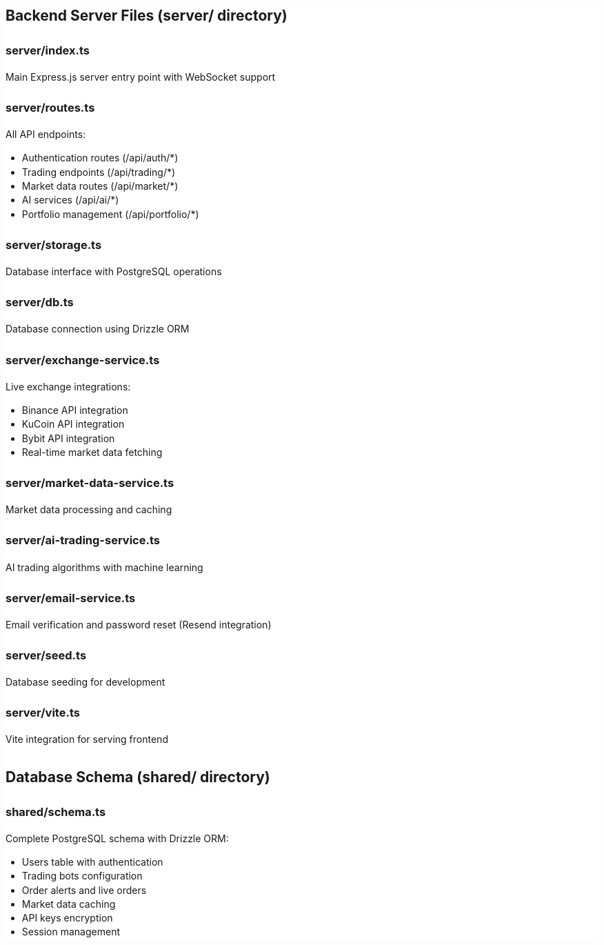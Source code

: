 ## Backend Server Files (server/ directory)

### server/index.ts
Main Express.js server entry point with WebSocket support

### server/routes.ts
All API endpoints:
- Authentication routes (/api/auth/*)
- Trading endpoints (/api/trading/*)
- Market data routes (/api/market/*)
- AI services (/api/ai/*)
- Portfolio management (/api/portfolio/*)

### server/storage.ts
Database interface with PostgreSQL operations

### server/db.ts
Database connection using Drizzle ORM

### server/exchange-service.ts
Live exchange integrations:
- Binance API integration
- KuCoin API integration  
- Bybit API integration
- Real-time market data fetching

### server/market-data-service.ts
Market data processing and caching

### server/ai-trading-service.ts
AI trading algorithms with machine learning

### server/email-service.ts
Email verification and password reset (Resend integration)

### server/seed.ts
Database seeding for development

### server/vite.ts
Vite integration for serving frontend

## Database Schema (shared/ directory)

### shared/schema.ts
Complete PostgreSQL schema with Drizzle ORM:
- Users table with authentication
- Trading bots configuration
- Order alerts and live orders
- Market data caching
- API keys encryption
- Session management
